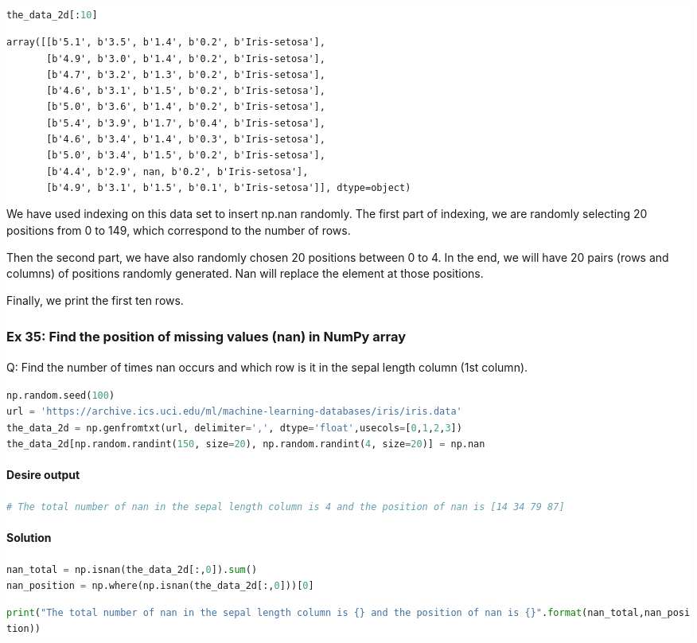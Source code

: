 ```python
the_data_2d[:10]
```




    array([[b'5.1', b'3.5', b'1.4', b'0.2', b'Iris-setosa'],
           [b'4.9', b'3.0', b'1.4', b'0.2', b'Iris-setosa'],
           [b'4.7', b'3.2', b'1.3', b'0.2', b'Iris-setosa'],
           [b'4.6', b'3.1', b'1.5', b'0.2', b'Iris-setosa'],
           [b'5.0', b'3.6', b'1.4', b'0.2', b'Iris-setosa'],
           [b'5.4', b'3.9', b'1.7', b'0.4', b'Iris-setosa'],
           [b'4.6', b'3.4', b'1.4', b'0.3', b'Iris-setosa'],
           [b'5.0', b'3.4', b'1.5', b'0.2', b'Iris-setosa'],
           [b'4.4', b'2.9', nan, b'0.2', b'Iris-setosa'],
           [b'4.9', b'3.1', b'1.5', b'0.1', b'Iris-setosa']], dtype=object)



We have used indexing on this data set to insert np.nan randomly. The first part of indexing, we are randomly selecting 20 positions from 0 to 149, which correspond to the number of rows. 

Then the second part, we have also randomly chosen 20 positions between 0 to 4. In the end, we will have 20 pairs (rows and columns) of positions randomly generated. Nan will replace the element at those positions.

Finally, we print the first ten rows.

### Ex 35: Find the position of missing values (nan) in NumPy array

Q: Find the number of times nan occurs and which row is it in the sepal length column (1st column).


```python
np.random.seed(100)
url = 'https://archive.ics.uci.edu/ml/machine-learning-databases/iris/iris.data'
the_data_2d = np.genfromtxt(url, delimiter=',', dtype='float',usecols=[0,1,2,3])
the_data_2d[np.random.randint(150, size=20), np.random.randint(4, size=20)] = np.nan
```

#### Desire output


```python
# The total number of nan in the sepal length column is 4 and the position of nan is [14 34 79 87]
```

#### Solution


```python
nan_total = np.isnan(the_data_2d[:,0]).sum()
nan_position = np.where(np.isnan(the_data_2d[:,0]))[0]
```


```python
print("The total number of nan in the sepal length column is {} and the position of nan is {}".format(nan_total,nan_position))
```
